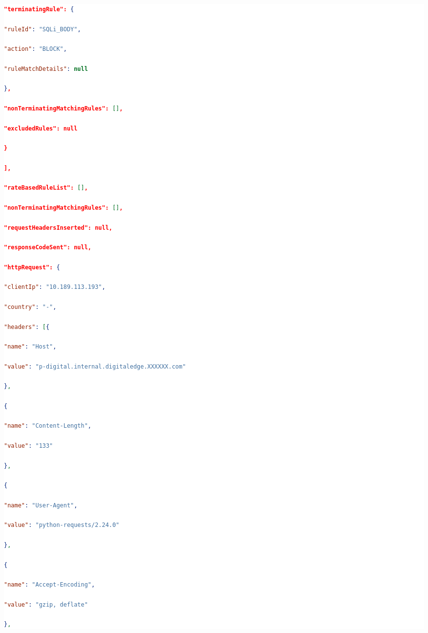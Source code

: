 ```json
"terminatingRule": {

"ruleId": "SQLi_BODY",

"action": "BLOCK",

"ruleMatchDetails": null

},

"nonTerminatingMatchingRules": [],

"excludedRules": null

}

],

"rateBasedRuleList": [],

"nonTerminatingMatchingRules": [],

"requestHeadersInserted": null,

"responseCodeSent": null,

"httpRequest": {

"clientIp": "10.189.113.193",

"country": "-",

"headers": [{

"name": "Host",

"value": "p-digital.internal.digitaledge.XXXXXX.com"

},

{

"name": "Content-Length",

"value": "133"

},

{

"name": "User-Agent",

"value": "python-requests/2.24.0"

},

{

"name": "Accept-Encoding",

"value": "gzip, deflate"

},
```